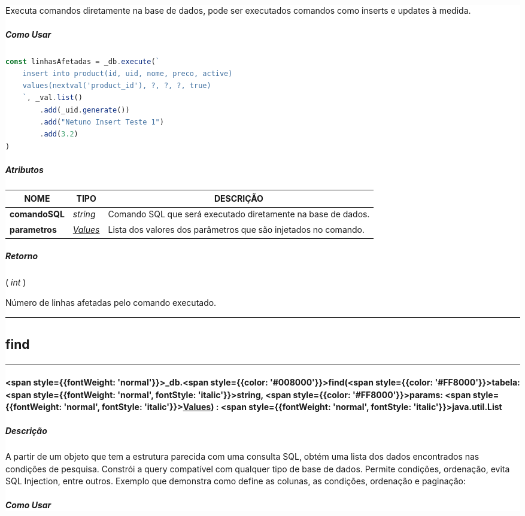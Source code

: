 Executa comandos diretamente na base de dados, pode ser executados comandos como inserts e updates à medida.

##### Como Usar

```javascript
const linhasAfetadas = _db.execute(`
    insert into product(id, uid, nome, preco, active)
    values(nextval('product_id'), ?, ?, ?, true)
    `, _val.list()
        .add(_uid.generate())
        .add("Netuno Insert Teste 1")
        .add(3.2)
)
```

##### Atributos

| NOME | TIPO | DESCRIÇÃO |
|---|---|---|
| **comandoSQL** | _string_ | Comando SQL que será executado diretamente na base de dados. |
| **parametros** | _[Values](/docs/library/objects/Values)_ | Lista dos valores dos parâmetros que são injetados no comando. |

##### Retorno

( _int_ )

Número de linhas afetadas pelo comando executado.

---

## find

---

#### <span style={{fontWeight: 'normal'}}>_db</span>.<span style={{color: '#008000'}}>find</span>(<span style={{color: '#FF8000'}}>tabela</span>: <span style={{fontWeight: 'normal', fontStyle: 'italic'}}>string</span>, <span style={{color: '#FF8000'}}>params</span>: <span style={{fontWeight: 'normal', fontStyle: 'italic'}}>[Values](/docs/library/objects/Values)</span>) : <span style={{fontWeight: 'normal', fontStyle: 'italic'}}>java.util.List</span>
##### Descrição

A partir de um objeto que tem a estrutura parecida com uma consulta SQL, obtém uma lista dos dados encontrados nas condições de pesquisa.
Constrói a query compatível com qualquer tipo de base de dados.
Permite condições, ordenação, evita SQL Injection, entre outros.
Exemplo que demonstra como define as colunas, as condições, ordenação e paginação:

##### Como Usar
